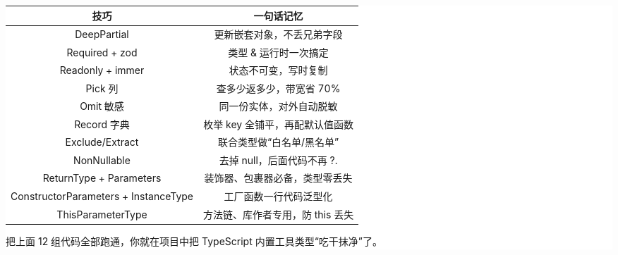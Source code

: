 |  技巧   |  一句话记忆  |
| :-----------: | :-----------: |
| DeepPartial | 更新嵌套对象，不丢兄弟字段 |
| Required + zod | 类型 & 运行时一次搞定 |
| Readonly + immer | 状态不可变，写时复制 |
| Pick 列 | 查多少返多少，带宽省 70% |
| Omit 敏感 | 同一份实体，对外自动脱敏 |
| Record 字典 | 枚举 key 全铺平，再配默认值函数 |
| Exclude/Extract | 联合类型做“白名单/黑名单” |
| NonNullable | 去掉 null，后面代码不再 ?. |
| ReturnType + Parameters | 装饰器、包裹器必备，类型零丢失 |
| ConstructorParameters + InstanceType | 工厂函数一行代码泛型化 |
| ThisParameterType | 方法链、库作者专用，防 this 丢失 |

把上面 12 组代码全部跑通，你就在项目中把 TypeScript 内置工具类型“吃干抹净”了。
